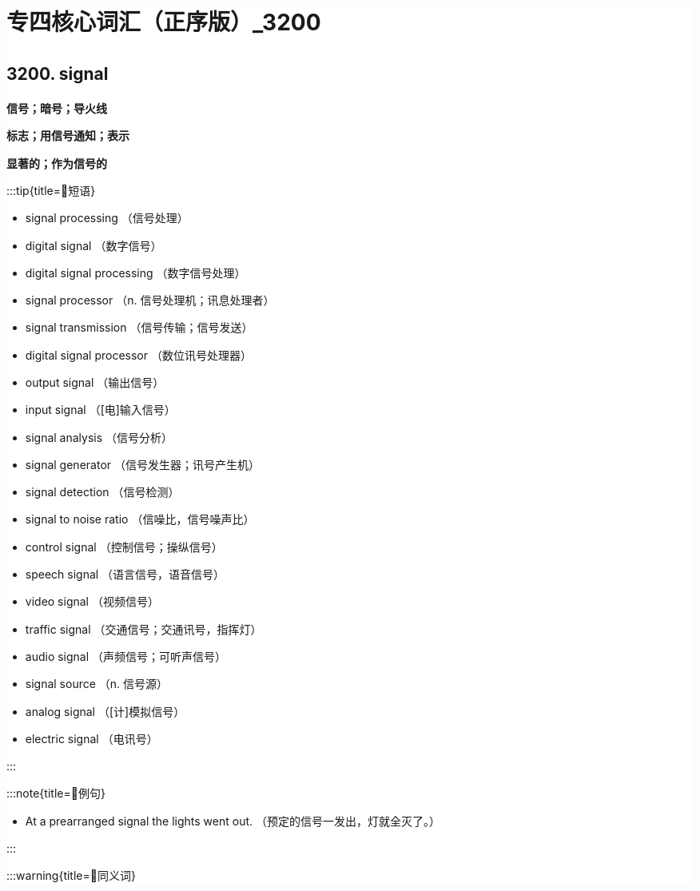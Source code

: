# 专四核心词汇（正序版）_3200

## 3200. signal

**信号；暗号；导火线**

**标志；用信号通知；表示**

**显著的；作为信号的**

:::tip{title=🤩短语}

- signal processing （信号处理）

- digital signal （数字信号）

- digital signal processing （数字信号处理）

- signal processor （n. 信号处理机；讯息处理者）

- signal transmission （信号传输；信号发送）

- digital signal processor （数位讯号处理器）

- output signal （输出信号）

- input signal （[电]输入信号）

- signal analysis （信号分析）

- signal generator （信号发生器；讯号产生机）

- signal detection （信号检测）

- signal to noise ratio （信噪比，信号噪声比）

- control signal （控制信号；操纵信号）

- speech signal （语言信号，语音信号）

- video signal （视频信号）

- traffic signal （交通信号；交通讯号，指挥灯）

- audio signal （声频信号；可听声信号）

- signal source （n. 信号源）

- analog signal （[计]模拟信号）

- electric signal （电讯号）

:::

:::note{title=🎤例句}

- At a prearranged signal the lights went out. （预定的信号一发出，灯就全灭了。）

:::

:::warning{title=🤔同义词}
